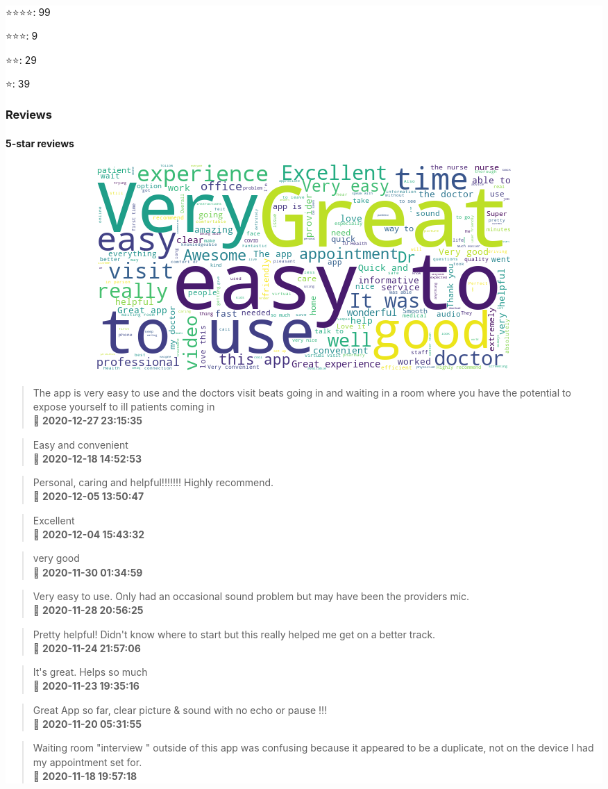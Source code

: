 :star::star::star::star:: 99

:star::star::star:: 9

:star::star:: 29

:star:: 39

### Reviews 

#### 5-star reviews

<p align="center">
<img src="5_star_reviews_wordcloud.png" alt="com.iuhealth.android.videovisits 5 reviews"/>
</p>

> The app is very easy to use and the doctors visit beats going in and waiting in a room where you have the potential to expose yourself to ill patients coming in<br> :date: __2020-12-27 23:15:35__

> Easy and convenient<br> :date: __2020-12-18 14:52:53__

> Personal, caring and helpful!!!!!!! Highly recommend.<br> :date: __2020-12-05 13:50:47__

> Excellent<br> :date: __2020-12-04 15:43:32__

> very good<br> :date: __2020-11-30 01:34:59__

> Very easy to use. Only had an occasional sound problem but may have been the providers mic.<br> :date: __2020-11-28 20:56:25__

> Pretty helpful! Didn't know where to start but this really helped me get on a better track.<br> :date: __2020-11-24 21:57:06__

> It's great. Helps so much<br> :date: __2020-11-23 19:35:16__

> Great App so far, clear picture & sound with no echo or pause !!!<br> :date: __2020-11-20 05:31:55__

> Waiting room "interview " outside of this app was confusing because it appeared to be a duplicate, not on the device I had my appointment set for.<br> :date: __2020-11-18 19:57:18__

